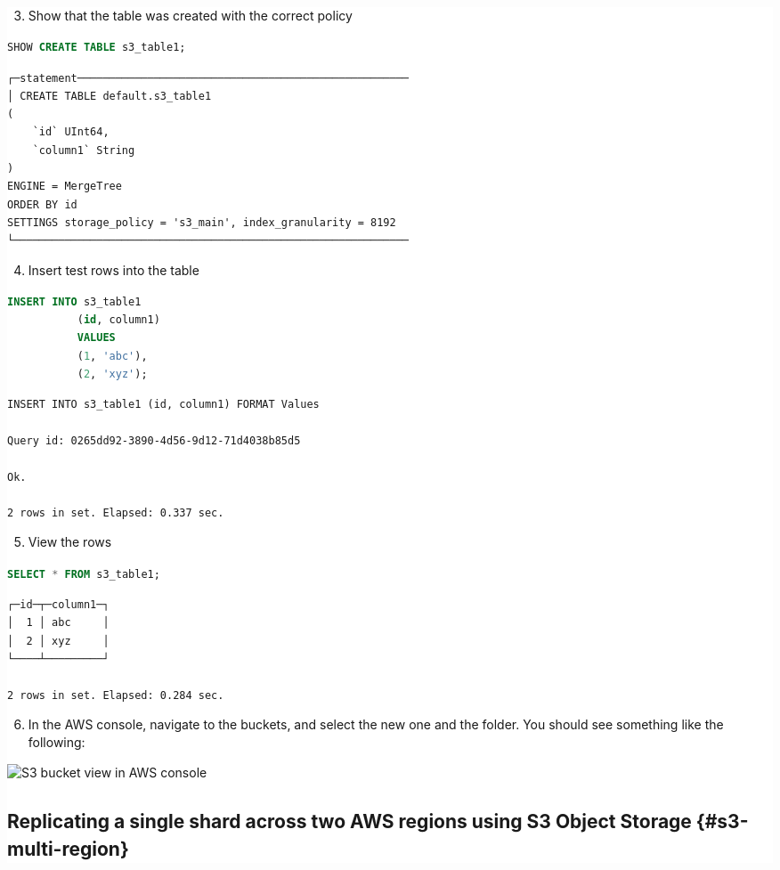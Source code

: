 3. Show that the table was created with the correct policy
```sql
SHOW CREATE TABLE s3_table1;
```
```response
┌─statement────────────────────────────────────────────────────
│ CREATE TABLE default.s3_table1
(
    `id` UInt64,
    `column1` String
)
ENGINE = MergeTree
ORDER BY id
SETTINGS storage_policy = 's3_main', index_granularity = 8192
└──────────────────────────────────────────────────────────────
```

4. Insert test rows into the table
```sql
INSERT INTO s3_table1
           (id, column1)
           VALUES
           (1, 'abc'),
           (2, 'xyz');
```
```response
INSERT INTO s3_table1 (id, column1) FORMAT Values

Query id: 0265dd92-3890-4d56-9d12-71d4038b85d5

Ok.

2 rows in set. Elapsed: 0.337 sec.
```
5. View the rows
```sql
SELECT * FROM s3_table1;
```
```response
┌─id─┬─column1─┐
│  1 │ abc     │
│  2 │ xyz     │
└────┴─────────┘

2 rows in set. Elapsed: 0.284 sec.
```
6.  In the AWS console, navigate to the buckets, and select the new one and the folder.
You should see something like the following:

<img src={S3J} alt="S3 bucket view in AWS console" />

## Replicating a single shard across two AWS regions using S3 Object Storage {#s3-multi-region}
